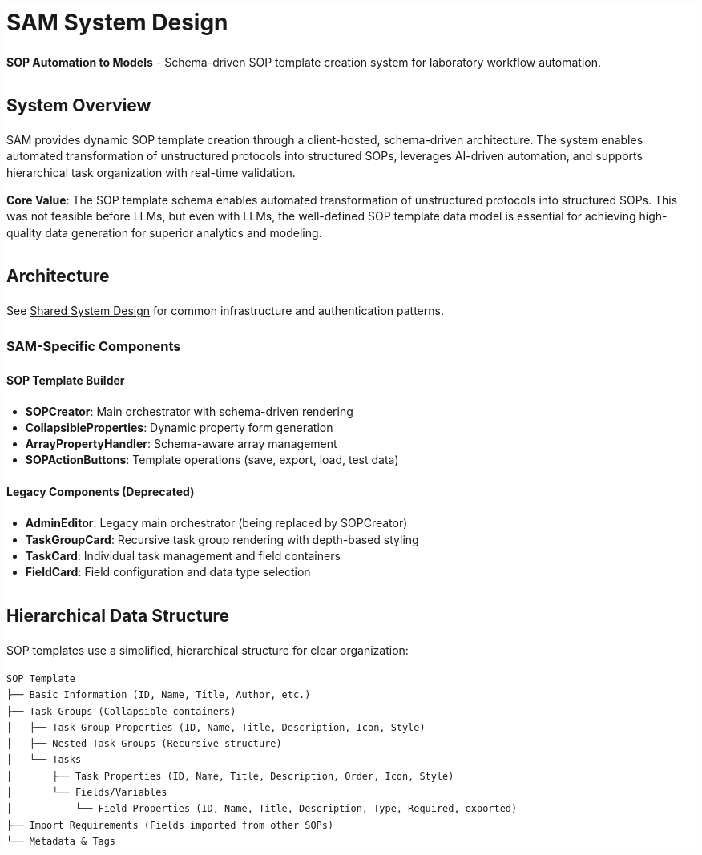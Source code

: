 

# SAM System Design

**SOP Automation to Models** - Schema-driven SOP template creation system for laboratory workflow automation.

## System Overview

SAM provides dynamic SOP template creation through a client-hosted, schema-driven architecture. The system enables automated transformation of unstructured protocols into structured SOPs, leverages AI-driven automation, and supports hierarchical task organization with real-time validation.

**Core Value**: The SOP template schema enables automated transformation of unstructured protocols into structured SOPs. This was not feasible before LLMs, but even with LLMs, the well-defined SOP template data model is essential for achieving high-quality data generation for superior analytics and modeling.

## Architecture

See [Shared System Design](../../shared/design/index.md) for common infrastructure and authentication patterns.

### SAM-Specific Components

#### SOP Template Builder
- **SOPCreator**: Main orchestrator with schema-driven rendering
- **CollapsibleProperties**: Dynamic property form generation
- **ArrayPropertyHandler**: Schema-aware array management
- **SOPActionButtons**: Template operations (save, export, load, test data)

#### Legacy Components (Deprecated)
- **AdminEditor**: Legacy main orchestrator (being replaced by SOPCreator)
- **TaskGroupCard**: Recursive task group rendering with depth-based styling
- **TaskCard**: Individual task management and field containers
- **FieldCard**: Field configuration and data type selection

## Hierarchical Data Structure

SOP templates use a simplified, hierarchical structure for clear organization:

```
SOP Template
├── Basic Information (ID, Name, Title, Author, etc.)
├── Task Groups (Collapsible containers)
│   ├── Task Group Properties (ID, Name, Title, Description, Icon, Style)
│   ├── Nested Task Groups (Recursive structure)
│   └── Tasks
│       ├── Task Properties (ID, Name, Title, Description, Order, Icon, Style)
│       └── Fields/Variables
│           └── Field Properties (ID, Name, Title, Description, Type, Required, exported)
├── Import Requirements (Fields imported from other SOPs)
└── Metadata & Tags
```
